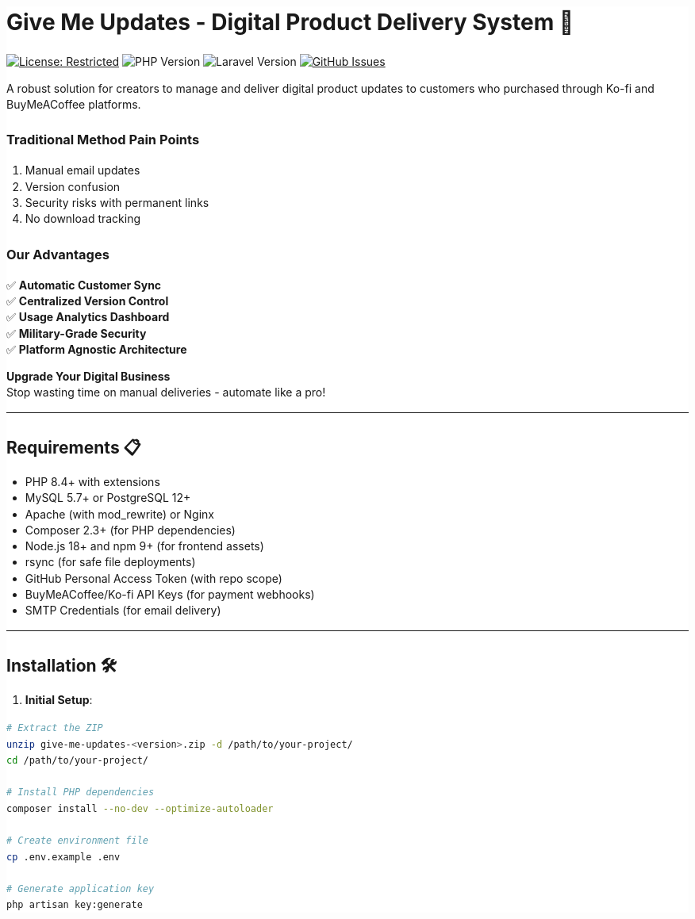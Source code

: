 # Give Me Updates - Digital Product Delivery System 🚀

[![License: Restricted](https://img.shields.io/badge/License-Proprietary-red)](LICENSE) 
![PHP Version](https://img.shields.io/badge/PHP-8.4%2B-purple) 
![Laravel Version](https://img.shields.io/badge/Laravel-12%2B-red) 
[![GitHub Issues](https://img.shields.io/github/issues/uncodelab/give-me-updates-issues?label=Public%20Issues)](https://github.com/uncodelab/give-me-updates-issues/issues) 

A robust solution for creators to manage and deliver digital product updates to customers who purchased through Ko-fi and BuyMeACoffee platforms.

### Traditional Method Pain Points

1. Manual email updates
2. Version confusion
3. Security risks with permanent links
4. No download tracking

### Our Advantages

✅ **Automatic Customer Sync**  
✅ **Centralized Version Control**  
✅ **Usage Analytics Dashboard**  
✅ **Military-Grade Security**  
✅ **Platform Agnostic Architecture**

**Upgrade Your Digital Business**  
Stop wasting time on manual deliveries - automate like a pro!

---

## Requirements 📋

- PHP 8.4+ with extensions
- MySQL 5.7+ or PostgreSQL 12+
- Apache (with mod_rewrite) or Nginx
- Composer 2.3+ (for PHP dependencies)
- Node.js 18+ and npm 9+ (for frontend assets)
- rsync (for safe file deployments)
- GitHub Personal Access Token (with repo scope)
- BuyMeACoffee/Ko-fi API Keys (for payment webhooks)
- SMTP Credentials (for email delivery)

---

## Installation 🛠️

1. **Initial Setup**:
```bash
# Extract the ZIP
unzip give-me-updates-<version>.zip -d /path/to/your-project/
cd /path/to/your-project/

# Install PHP dependencies
composer install --no-dev --optimize-autoloader

# Create environment file
cp .env.example .env

# Generate application key
php artisan key:generate
```
